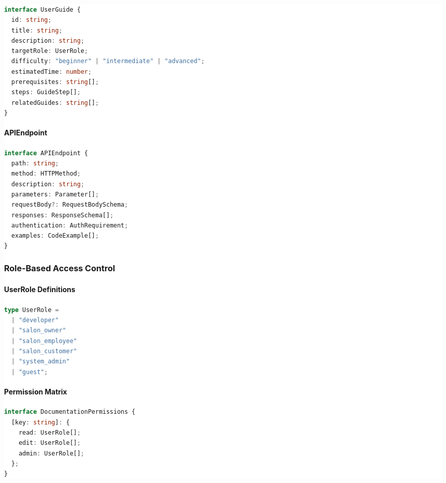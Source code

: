 ```typescript
interface UserGuide {
  id: string;
  title: string;
  description: string;
  targetRole: UserRole;
  difficulty: "beginner" | "intermediate" | "advanced";
  estimatedTime: number;
  prerequisites: string[];
  steps: GuideStep[];
  relatedGuides: string[];
}
```

#### APIEndpoint

```typescript
interface APIEndpoint {
  path: string;
  method: HTTPMethod;
  description: string;
  parameters: Parameter[];
  requestBody?: RequestBodySchema;
  responses: ResponseSchema[];
  authentication: AuthRequirement;
  examples: CodeExample[];
}
```

### Role-Based Access Control

#### UserRole Definitions

```typescript
type UserRole =
  | "developer"
  | "salon_owner"
  | "salon_employee"
  | "salon_customer"
  | "system_admin"
  | "guest";
```

#### Permission Matrix

```typescript
interface DocumentationPermissions {
  [key: string]: {
    read: UserRole[];
    edit: UserRole[];
    admin: UserRole[];
  };
}
```
